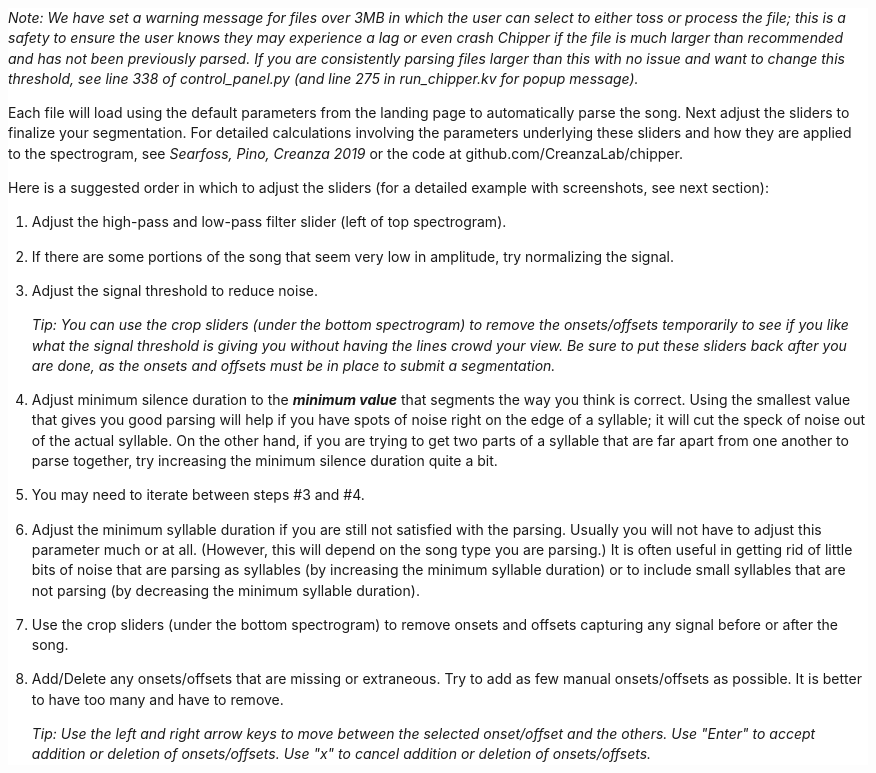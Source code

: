 *Note: We have set a warning message for files over 3MB in which the user
can select to either toss or process the file; this is a safety to
ensure the user knows they may experience a lag or even crash Chipper if
the file is much larger than recommended and has not been previously
parsed. If you are consistently parsing files larger than this with no 
issue and want to change this threshold, see line 338 of control\_panel.py 
(and line 275 in run\_chipper.kv for popup message).*

Each file will load using the default parameters from the landing page to 
automatically parse the song. Next adjust the sliders to finalize your 
segmentation. For detailed calculations involving the parameters underlying 
these sliders and how they are applied to the spectrogram, see *Searfoss, 
Pino, Creanza 2019* or the code at github.com/CreanzaLab/chipper.      

Here is a suggested order in which to adjust the sliders (for a detailed 
example with screenshots, see next section): 

 1.  Adjust the high-pass and low-pass filter slider (left of top spectrogram).

 2.  If there are some portions of the song that seem very low in amplitude,
  try normalizing the signal.

 3.  Adjust the signal threshold to reduce noise.

     *Tip: You can use the crop sliders (under the bottom spectrogram) to 
     remove the onsets/offsets temporarily to see if you like what the 
     signal threshold is giving you without having the lines crowd your view. 
     Be sure to put these sliders back after you are done, as the onsets and
      offsets must be in place to submit a segmentation.*

4.  Adjust minimum silence duration to the ***minimum value*** that segments
 the way you think is correct. Using the smallest value that gives you good 
 parsing will help if you have spots of noise right on the edge of a 
 syllable; it will cut the speck of noise out of the actual syllable. On the
  other hand, if you are trying to get two parts of a syllable that are far 
  apart from one another to parse together, try increasing the minimum 
  silence duration quite a bit.

5.  You may need to iterate between steps \#3 and \#4.

6.  Adjust the minimum syllable duration if you are still not satisfied with
 the parsing. Usually you will not have to adjust this parameter much or at 
 all. (However, this will depend on the song type you are parsing.) It is 
 often useful in getting rid of little bits of noise that are parsing as 
 syllables (by increasing the minimum syllable duration) or to include small
  syllables that are not parsing (by decreasing the minimum syllable duration).

7.  Use the crop sliders (under the bottom spectrogram) to remove onsets and
 offsets capturing any signal before or after the song.  

8.  Add/Delete any onsets/offsets that are missing or extraneous. Try to add
 as few manual onsets/offsets as possible. It is better to have too many and
  have to remove.

    *Tip: Use the left and right arrow keys to move between the selected 
    onset/offset and the others. Use "Enter" to accept addition or deletion of 
    onsets/offsets. Use "x" to cancel addition or deletion of onsets/offsets.*
